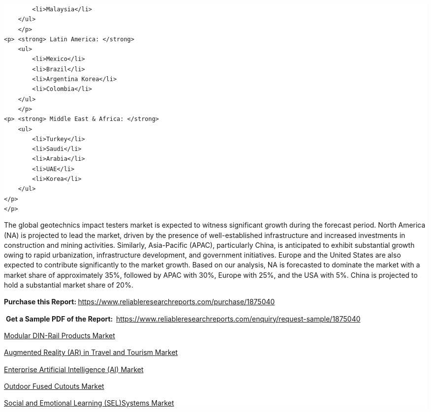             <li>Malaysia</li>
        </ul>
        </p> 
    <p> <strong> Latin America: </strong>
        <ul>
            <li>Mexico</li>
            <li>Brazil</li>
            <li>Argentina Korea</li>
            <li>Colombia</li>
        </ul>
        </p> 
    <p> <strong> Middle East & Africa: </strong>
        <ul>
            <li>Turkey</li>
            <li>Saudi</li>
            <li>Arabia</li>
            <li>UAE</li>
            <li>Korea</li>
        </ul>
    </p>
    </p>
<p><p>The global geotechnics impact testers market is expected to witness significant growth during the forecast period. North America (NA) is projected to lead the market, driven by the presence of well-established infrastructure and increased investments in construction and mining activities. Similarly, Asia-Pacific (APAC), particularly China, is anticipated to exhibit substantial growth owing to rapid urbanization, infrastructure development, and government initiatives. Europe and the United States are also expected to contribute significantly to the market growth. Based on our analysis, NA is forecasted to dominate the market with a market share of approximately 35%, followed by APAC with 30%, Europe with 25%, and the USA with 5%. China is projected to hold a substantial market share of 20%.</p></p>
<p><strong>Purchase this Report: </strong><a href="https://www.reliableresearchreports.com/purchase/1875040">https://www.reliableresearchreports.com/purchase/1875040</a></p>
<p>&nbsp;<strong>Get a Sample PDF of the Report:&nbsp;&nbsp;</strong><a href="https://www.reliableresearchreports.com/enquiry/request-sample/1875040">https://www.reliableresearchreports.com/enquiry/request-sample/1875040</a></p>
<p><strong></strong></p>
<p><p><a href="https://github.com/abbypearson7765/Market-Research-Report-List-2/blob/main/modular-din-rail-products-market.md">Modular DIN-Rail Products Market</a></p><p><a href="https://medium.com/@marielong2006/augmented-reality-ar-in-travel-and-tourism-market-research-report-its-history-and-forecast-2023-01510a02693a">Augmented Reality (AR) in Travel and Tourism Market</a></p><p><a href="https://medium.com/@marielong2006/enterprise-artificial-intelligence-ai-market-insight-market-trends-growth-forecasted-from-2023-4c9b2b86a9bc">Enterprise Artificial Intelligence (AI) Market</a></p><p><a href="https://github.com/grishafomin4852/Market-Research-Report-List-2/blob/main/outdoor-fused-cutouts-market.md">Outdoor Fused Cutouts Market</a></p><p><a href="https://medium.com/@marielong2006/social-and-emotional-learning-sel-systems-market-trends-forecast-and-competitive-analysis-to-f2d51a3d7c88">Social and Emotional Learning (SEL)Systems Market</a></p></p>